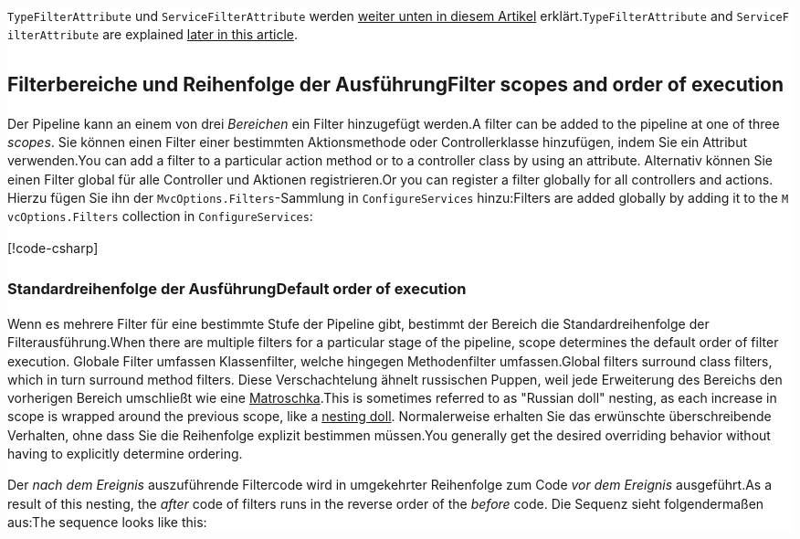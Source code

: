 <span data-ttu-id="0c89b-167">`TypeFilterAttribute` und `ServiceFilterAttribute` werden [weiter unten in diesem Artikel](#dependency-injection) erklärt.</span><span class="sxs-lookup"><span data-stu-id="0c89b-167">`TypeFilterAttribute` and `ServiceFilterAttribute` are explained [later in this article](#dependency-injection).</span></span>

## <a name="filter-scopes-and-order-of-execution"></a><span data-ttu-id="0c89b-168">Filterbereiche und Reihenfolge der Ausführung</span><span class="sxs-lookup"><span data-stu-id="0c89b-168">Filter scopes and order of execution</span></span>

<span data-ttu-id="0c89b-169">Der Pipeline kann an einem von drei *Bereichen* ein Filter hinzugefügt werden.</span><span class="sxs-lookup"><span data-stu-id="0c89b-169">A filter can be added to the pipeline at one of three *scopes*.</span></span> <span data-ttu-id="0c89b-170">Sie können einen Filter einer bestimmten Aktionsmethode oder Controllerklasse hinzufügen, indem Sie ein Attribut verwenden.</span><span class="sxs-lookup"><span data-stu-id="0c89b-170">You can add a filter to a particular action method or to a controller class by using an attribute.</span></span> <span data-ttu-id="0c89b-171">Alternativ können Sie einen Filter global für alle Controller und Aktionen registrieren.</span><span class="sxs-lookup"><span data-stu-id="0c89b-171">Or you can register a filter globally for all controllers and actions.</span></span> <span data-ttu-id="0c89b-172">Hierzu fügen Sie ihn der `MvcOptions.Filters`-Sammlung in `ConfigureServices` hinzu:</span><span class="sxs-lookup"><span data-stu-id="0c89b-172">Filters are added globally by adding it to the `MvcOptions.Filters` collection in `ConfigureServices`:</span></span>

[!code-csharp[](./filters/sample/src/FiltersSample/Startup.cs?name=snippet_ConfigureServices&highlight=5-8)]

### <a name="default-order-of-execution"></a><span data-ttu-id="0c89b-173">Standardreihenfolge der Ausführung</span><span class="sxs-lookup"><span data-stu-id="0c89b-173">Default order of execution</span></span>

<span data-ttu-id="0c89b-174">Wenn es mehrere Filter für eine bestimmte Stufe der Pipeline gibt, bestimmt der Bereich die Standardreihenfolge der Filterausführung.</span><span class="sxs-lookup"><span data-stu-id="0c89b-174">When there are multiple filters for a particular stage of the pipeline, scope determines the default order of filter execution.</span></span>  <span data-ttu-id="0c89b-175">Globale Filter umfassen Klassenfilter, welche hingegen Methodenfilter umfassen.</span><span class="sxs-lookup"><span data-stu-id="0c89b-175">Global filters surround class filters, which in turn surround method filters.</span></span> <span data-ttu-id="0c89b-176">Diese Verschachtelung ähnelt russischen Puppen, weil jede Erweiterung des Bereichs den vorherigen Bereich umschließt wie eine [Matroschka](https://wikipedia.org/wiki/Matryoshka_doll).</span><span class="sxs-lookup"><span data-stu-id="0c89b-176">This is sometimes referred to as "Russian doll" nesting, as each increase in scope is wrapped around the previous scope, like a [nesting doll](https://wikipedia.org/wiki/Matryoshka_doll).</span></span> <span data-ttu-id="0c89b-177">Normalerweise erhalten Sie das erwünschte überschreibende Verhalten, ohne dass Sie die Reihenfolge explizit bestimmen müssen.</span><span class="sxs-lookup"><span data-stu-id="0c89b-177">You generally get the desired overriding behavior without having to explicitly determine ordering.</span></span>

<span data-ttu-id="0c89b-178">Der *nach dem Ereignis* auszuführende Filtercode wird in umgekehrter Reihenfolge zum Code *vor dem Ereignis* ausgeführt.</span><span class="sxs-lookup"><span data-stu-id="0c89b-178">As a result of this nesting, the *after* code of filters runs in the reverse order of the *before* code.</span></span> <span data-ttu-id="0c89b-179">Die Sequenz sieht folgendermaßen aus:</span><span class="sxs-lookup"><span data-stu-id="0c89b-179">The sequence looks like this:</span></span>
